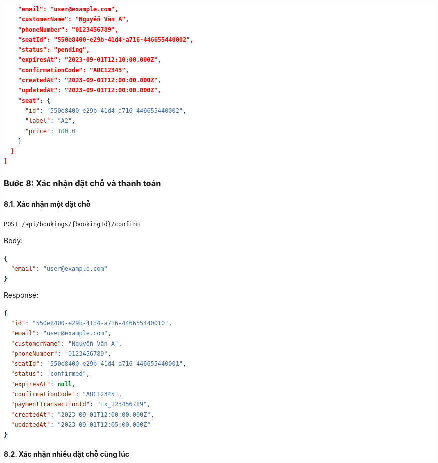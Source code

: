 ```json
    "email": "user@example.com",
    "customerName": "Nguyễn Văn A",
    "phoneNumber": "0123456789",
    "seatId": "550e8400-e29b-41d4-a716-446655440002",
    "status": "pending",
    "expiresAt": "2023-09-01T12:10:00.000Z",
    "confirmationCode": "ABC12345",
    "createdAt": "2023-09-01T12:00:00.000Z",
    "updatedAt": "2023-09-01T12:00:00.000Z",
    "seat": {
      "id": "550e8400-e29b-41d4-a716-446655440002",
      "label": "A2",
      "price": 100.0
    }
  }
]
```

### Bước 8: Xác nhận đặt chỗ và thanh toán

#### 8.1. Xác nhận một đặt chỗ

```
POST /api/bookings/{bookingId}/confirm
```

Body:

```json
{
  "email": "user@example.com"
}
```

Response:

```json
{
  "id": "550e8400-e29b-41d4-a716-446655440010",
  "email": "user@example.com",
  "customerName": "Nguyễn Văn A",
  "phoneNumber": "0123456789",
  "seatId": "550e8400-e29b-41d4-a716-446655440001",
  "status": "confirmed",
  "expiresAt": null,
  "confirmationCode": "ABC12345",
  "paymentTransactionId": "tx_123456789",
  "createdAt": "2023-09-01T12:00:00.000Z",
  "updatedAt": "2023-09-01T12:05:00.000Z"
}
```

#### 8.2. Xác nhận nhiều đặt chỗ cùng lúc
